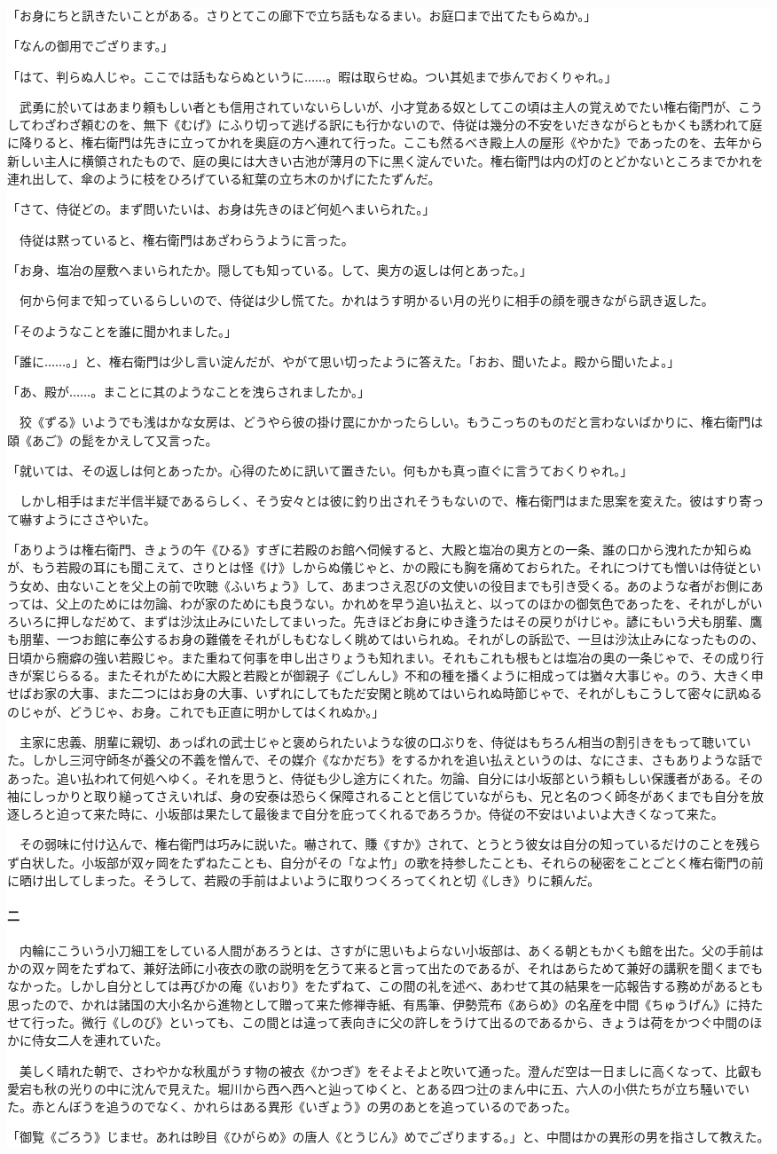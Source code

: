 「お身にちと訊きたいことがある。さりとてこの廊下で立ち話もなるまい。お庭口まで出てたもらぬか。」

「なんの御用でござります。」

「はて、判らぬ人じゃ。ここでは話もならぬというに……。暇は取らせぬ。つい其処まで歩んでおくりゃれ。」

　武勇に於いてはあまり頼もしい者とも信用されていないらしいが、小才覚ある奴としてこの頃は主人の覚えめでたい権右衛門が、こうしてわざわざ頼むのを、無下《むげ》にふり切って逃げる訳にも行かないので、侍従は幾分の不安をいだきながらともかくも誘われて庭に降りると、権右衛門は先きに立ってかれを奥庭の方へ連れて行った。ここも然るべき殿上人の屋形《やかた》であったのを、去年から新しい主人に横領されたもので、庭の奥には大きい古池が薄月の下に黒く淀んでいた。権右衛門は内の灯のとどかないところまでかれを連れ出して、傘のように枝をひろげている紅葉の立ち木のかげにたたずんだ。

「さて、侍従どの。まず問いたいは、お身は先きのほど何処へまいられた。」

　侍従は黙っていると、権右衛門はあざわらうように言った。

「お身、塩冶の屋敷へまいられたか。隠しても知っている。して、奥方の返しは何とあった。」

　何から何まで知っているらしいので、侍従は少し慌てた。かれはうす明かるい月の光りに相手の顔を覗きながら訊き返した。

「そのようなことを誰に聞かれました。」

「誰に……。」と、権右衛門は少し言い淀んだが、やがて思い切ったように答えた。「おお、聞いたよ。殿から聞いたよ。」

「あ、殿が……。まことに其のようなことを洩らされましたか。」

　狡《ずる》いようでも浅はかな女房は、どうやら彼の掛け罠にかかったらしい。もうこっちのものだと言わないばかりに、権右衛門は頤《あご》の髭をかえして又言った。

「就いては、その返しは何とあったか。心得のために訊いて置きたい。何もかも真っ直ぐに言うておくりゃれ。」

　しかし相手はまだ半信半疑であるらしく、そう安々とは彼に釣り出されそうもないので、権右衛門はまた思案を変えた。彼はすり寄って嚇すようにささやいた。

「ありようは権右衛門、きょうの午《ひる》すぎに若殿のお館へ伺候すると、大殿と塩冶の奥方との一条、誰の口から洩れたか知らぬが、もう若殿の耳にも聞こえて、さりとは怪《け》しからぬ儀じゃと、かの殿にも胸を痛めておられた。それにつけても憎いは侍従という女め、由ないことを父上の前で吹聴《ふいちょう》して、あまつさえ忍びの文使いの役目までも引き受くる。あのような者がお側にあっては、父上のためには勿論、わが家のためにも良うない。かれめを早う追い払えと、以ってのほかの御気色であったを、それがしがいろいろに押しなだめて、まずは沙汰止みにいたしてまいった。先きほどお身にゆき逢うたはその戻りがけじゃ。諺にもいう犬も朋輩、鷹も朋輩、一つお館に奉公するお身の難儀をそれがしもむなしく眺めてはいられぬ。それがしの訴訟で、一旦は沙汰止みになったものの、日頃から癇癖の強い若殿じゃ。また重ねて何事を申し出さりょうも知れまい。それもこれも根もとは塩冶の奥の一条じゃで、その成り行きが案じらるる。またそれがために大殿と若殿とが御親子《ごしんし》不和の種を播くように相成っては猶々大事じゃ。のう、大きく申せばお家の大事、また二つにはお身の大事、いずれにしてもただ安閑と眺めてはいられぬ時節じゃで、それがしもこうして密々に訊ぬるのじゃが、どうじゃ、お身。これでも正直に明かしてはくれぬか。」

　主家に忠義、朋輩に親切、あっぱれの武士じゃと褒められたいような彼の口ぶりを、侍従はもちろん相当の割引きをもって聴いていた。しかし三河守師冬が養父の不義を憎んで、その媒介《なかだち》をするかれを追い払えというのは、なにさま、さもありような話であった。追い払われて何処へゆく。それを思うと、侍従も少し途方にくれた。勿論、自分には小坂部という頼もしい保護者がある。その袖にしっかりと取り縋ってさえいれば、身の安泰は恐らく保障されることと信じていながらも、兄と名のつく師冬があくまでも自分を放逐しろと迫って来た時に、小坂部は果たして最後まで自分を庇ってくれるであろうか。侍従の不安はいよいよ大きくなって来た。

　その弱味に付け込んで、権右衛門は巧みに説いた。嚇されて、賺《すか》されて、とうとう彼女は自分の知っているだけのことを残らず白状した。小坂部が双ヶ岡をたずねたことも、自分がその「なよ竹」の歌を持参したことも、それらの秘密をことごとく権右衛門の前に晒け出してしまった。そうして、若殿の手前はよいように取りつくろってくれと切《しき》りに頼んだ。



#### 二




　内輪にこういう小刀細工をしている人間があろうとは、さすがに思いもよらない小坂部は、あくる朝ともかくも館を出た。父の手前はかの双ヶ岡をたずねて、兼好法師に小夜衣の歌の説明を乞うて来ると言って出たのであるが、それはあらためて兼好の講釈を聞くまでもなかった。しかし自分としては再びかの庵《いおり》をたずねて、この間の礼を述べ、あわせて其の結果を一応報告する務めがあるとも思ったので、かれは諸国の大小名から進物として贈って来た修禅寺紙、有馬筆、伊勢荒布《あらめ》の名産を中間《ちゅうげん》に持たせて行った。微行《しのび》といっても、この間とは違って表向きに父の許しをうけて出るのであるから、きょうは荷をかつぐ中間のほかに侍女二人を連れていた。

　美しく晴れた朝で、さわやかな秋風がうす物の被衣《かつぎ》をそよそよと吹いて通った。澄んだ空は一日ましに高くなって、比叡も愛宕も秋の光りの中に沈んで見えた。堀川から西へ西へと辿ってゆくと、とある四つ辻のまん中に五、六人の小供たちが立ち騒いでいた。赤とんぼうを追うのでなく、かれらはある異形《いぎょう》の男のあとを追っているのであった。

「御覧《ごろう》じませ。あれは眇目《ひがらめ》の唐人《とうじん》めでござりまする。」と、中間はかの異形の男を指さして教えた。
